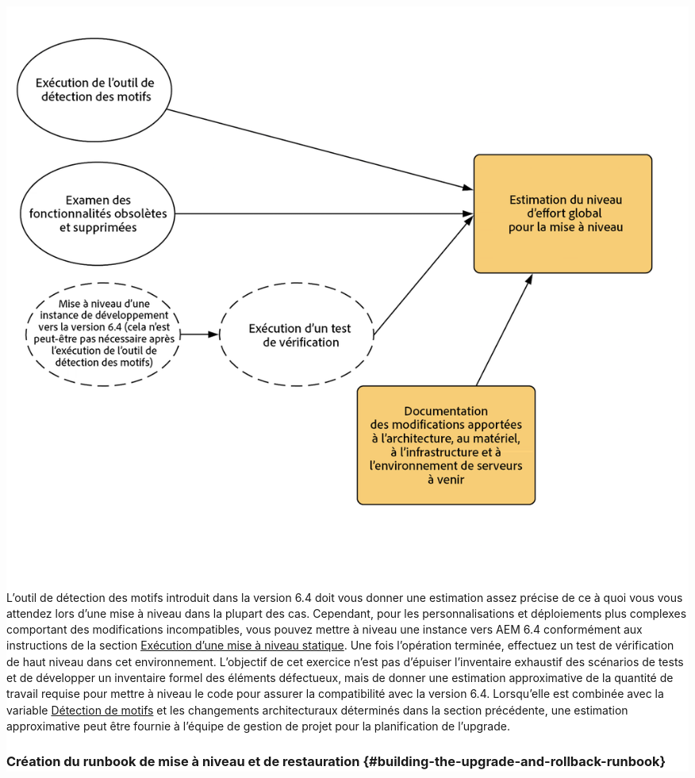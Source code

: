 ![screen_shot_2018-04-04at120912](assets/screen_shot_2018-04-04at120912.png)

L’outil de détection des motifs introduit dans la version 6.4 doit vous donner une estimation assez précise de ce à quoi vous vous attendez lors d’une mise à niveau dans la plupart des cas. Cependant, pour les personnalisations et déploiements plus complexes comportant des modifications incompatibles, vous pouvez mettre à niveau une instance vers AEM 6.4 conformément aux instructions de la section [Exécution d’une mise à niveau statique](/help/sites-deploying/in-place-upgrade.md). Une fois l’opération terminée, effectuez un test de vérification de haut niveau dans cet environnement. L’objectif de cet exercice n’est pas d’épuiser l’inventaire exhaustif des scénarios de tests et de développer un inventaire formel des éléments défectueux, mais de donner une estimation approximative de la quantité de travail requise pour mettre à niveau le code pour assurer la compatibilité avec la version 6.4. Lorsqu’elle est combinée avec la variable [Détection de motifs](/help/sites-deploying/pattern-detector.md) et les changements architecturaux déterminés dans la section précédente, une estimation approximative peut être fournie à l’équipe de gestion de projet pour la planification de l’upgrade.

### Création du runbook de mise à niveau et de restauration {#building-the-upgrade-and-rollback-runbook}
